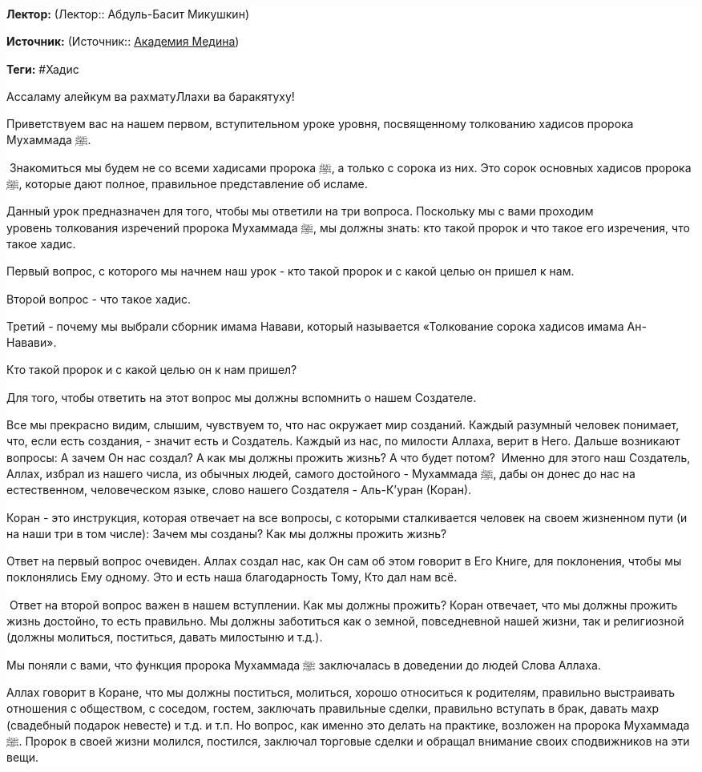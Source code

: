 **Лектор:** (Лектор:: Абдуль-Басит Микушкин)

**Источник:** (Источник:: [Академия Медина](https://web.medinaschool.org/school/))

**Теги:** #Хадис

Ассаламу алейкум ва рахматуЛлахи ва баракятуху!


Приветствуем вас на нашем первом, вступительном уроке уровня, посвященному толкованию хадисов пророка Мухаммада ﷺ.


 Знакомиться мы будем не со всеми хадисами пророка ﷺ, а только с сорока из них. Это сорок основных хадисов пророка ﷺ, которые дают полное, правильное представление об исламе.


Данный урок предназначен для того, чтобы мы ответили на три вопроса. Поскольку мы с вами проходим уровень толкования изречений пророка Мухаммада ﷺ, мы должны знать: кто такой пророк и что такое его изречения, что такое хадис.


Первый вопрос, с которого мы начнем наш урок - кто такой пророк и с какой целью он пришел к нам.


Второй вопрос - что такое хадис.


Третий - почему мы выбрали сборник имама Навави, который называется «Толкование сорока хадисов имама Ан-Навави».


Кто такой пророк и с какой целью он к нам пришел?


Для того, чтобы ответить на этот вопрос мы должны вспомнить о нашем Создателе.


Все мы прекрасно видим, слышим, чувствуем то, что нас окружает мир созданий. Каждый разумный человек понимает, что, если есть создания, - значит есть и Создатель. Каждый из нас, по милости Аллаха, верит в Него. Дальше возникают вопросы: А зачем Он нас создал? А как мы должны прожить жизнь? А что будет потом?  Именно для этого наш Создатель, Аллах, избрал из нашего числа, из обычных людей, самого достойного - Мухаммада ﷺ, дабы он донес до нас на естественном, человеческом языке, слово нашего Создателя - Аль-К’уран (Коран).


Коран - это инструкция, которая отвечает на все вопросы, с которыми сталкивается человек на своем жизненном пути (и на наши три в том числе): Зачем мы созданы? Как мы должны прожить жизнь?


Ответ на первый вопрос очевиден. Аллах создал нас, как Он сам об этом говорит в Его Книге, для поклонения, чтобы мы поклонялись Ему одному. Это и есть наша благодарность Тому, Кто дал нам всё.


 Ответ на второй вопрос важен в нашем вступлении. Как мы должны прожить? Коран отвечает, что мы должны прожить жизнь достойно, то есть правильно. Мы должны заботиться как о земной, повседневной нашей жизни, так и религиозной (должны молиться, поститься, давать милостыню и т.д.).


Мы поняли с вами, что функция пророка Мухаммада ﷺ заключалась в доведении до людей Слова Аллаха.


Аллах говорит в Коране, что мы должны поститься, молиться, хорошо относиться к родителям, правильно выстраивать отношения с обществом, с соседом, гостем, заключать правильные сделки, правильно вступать в брак, давать махр (свадебный подарок невесте) и т.д. и т.п. Но вопрос, как именно это делать на практике, возложен на пророка Мухаммада ﷺ. Пророк в своей жизни молился, постился, заключал торговые сделки и обращал внимание своих сподвижников на эти вещи.
